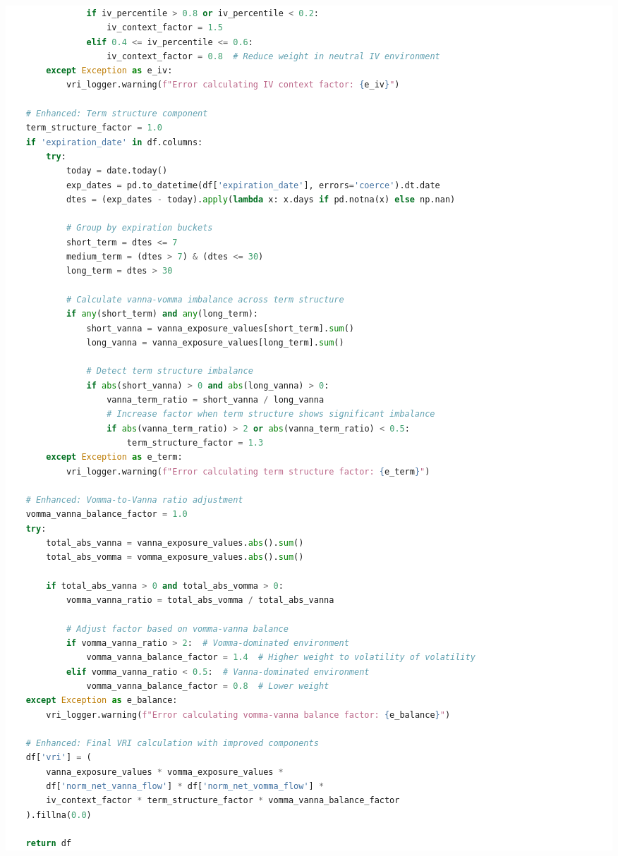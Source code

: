 ```python
                if iv_percentile > 0.8 or iv_percentile < 0.2:
                    iv_context_factor = 1.5
                elif 0.4 <= iv_percentile <= 0.6:
                    iv_context_factor = 0.8  # Reduce weight in neutral IV environment
        except Exception as e_iv:
            vri_logger.warning(f"Error calculating IV context factor: {e_iv}")
    
    # Enhanced: Term structure component
    term_structure_factor = 1.0
    if 'expiration_date' in df.columns:
        try:
            today = date.today()
            exp_dates = pd.to_datetime(df['expiration_date'], errors='coerce').dt.date
            dtes = (exp_dates - today).apply(lambda x: x.days if pd.notna(x) else np.nan)
            
            # Group by expiration buckets
            short_term = dtes <= 7
            medium_term = (dtes > 7) & (dtes <= 30)
            long_term = dtes > 30
            
            # Calculate vanna-vomma imbalance across term structure
            if any(short_term) and any(long_term):
                short_vanna = vanna_exposure_values[short_term].sum()
                long_vanna = vanna_exposure_values[long_term].sum()
                
                # Detect term structure imbalance
                if abs(short_vanna) > 0 and abs(long_vanna) > 0:
                    vanna_term_ratio = short_vanna / long_vanna
                    # Increase factor when term structure shows significant imbalance
                    if abs(vanna_term_ratio) > 2 or abs(vanna_term_ratio) < 0.5:
                        term_structure_factor = 1.3
        except Exception as e_term:
            vri_logger.warning(f"Error calculating term structure factor: {e_term}")
    
    # Enhanced: Vomma-to-Vanna ratio adjustment
    vomma_vanna_balance_factor = 1.0
    try:
        total_abs_vanna = vanna_exposure_values.abs().sum()
        total_abs_vomma = vomma_exposure_values.abs().sum()
        
        if total_abs_vanna > 0 and total_abs_vomma > 0:
            vomma_vanna_ratio = total_abs_vomma / total_abs_vanna
            
            # Adjust factor based on vomma-vanna balance
            if vomma_vanna_ratio > 2:  # Vomma-dominated environment
                vomma_vanna_balance_factor = 1.4  # Higher weight to volatility of volatility
            elif vomma_vanna_ratio < 0.5:  # Vanna-dominated environment
                vomma_vanna_balance_factor = 0.8  # Lower weight
    except Exception as e_balance:
        vri_logger.warning(f"Error calculating vomma-vanna balance factor: {e_balance}")
    
    # Enhanced: Final VRI calculation with improved components
    df['vri'] = (
        vanna_exposure_values * vomma_exposure_values * 
        df['norm_net_vanna_flow'] * df['norm_net_vomma_flow'] *
        iv_context_factor * term_structure_factor * vomma_vanna_balance_factor
    ).fillna(0.0)
    
    return df
```
